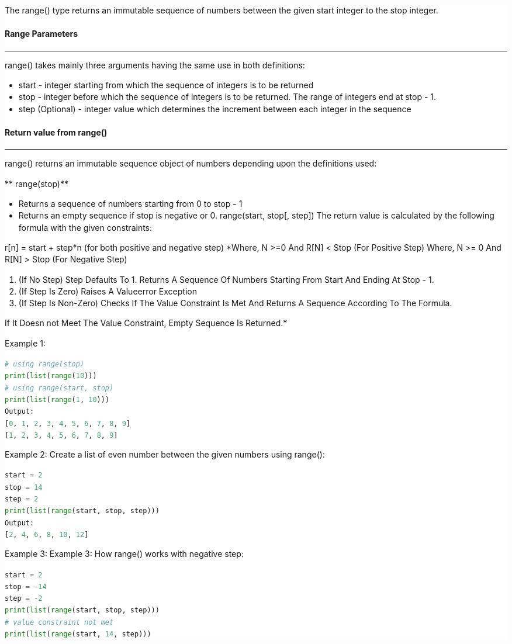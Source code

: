 The range() type returns an immutable sequence of numbers between the given start integer to the stop integer.

#### Range Parameters

------------


range() takes mainly three arguments having the same use in both definitions:

- start - integer starting from which the sequence of integers is to be returned
- stop - integer before which the sequence of integers is to be returned. The range of integers end at stop - 1.
- step (Optional) - integer value which determines the increment between each integer in the sequence

#### Return value from range()

------------


range() returns an immutable sequence object of numbers depending upon the definitions used:

** range(stop)**
- Returns a sequence of numbers starting from 0 to stop - 1
- Returns an empty sequence if stop is negative or 0.
range(start, stop[, step])
The return value is calculated by the following formula with the given constraints:

r[n] = start + step*n (for both positive and negative step)
*Where, N >=0 And R[N] < Stop (For Positive Step)
Where, N >= 0 And R[N] > Stop (For Negative Step)
1. (If No Step) Step Defaults To 1. Returns A Sequence Of Numbers Starting From Start And Ending At Stop - 1.
2. (If Step Is Zero) Raises A Valueerror Exception
3. (If Step Is Non-Zero) Checks If The Value Constraint Is Met And Returns A Sequence According To The Formula.

If It Doesn not Meet The Value Constraint, Empty Sequence Is Returned.*

Example 1:
```python
# using range(stop)
print(list(range(10)))
# using range(start, stop)
print(list(range(1, 10)))
Output:
[0, 1, 2, 3, 4, 5, 6, 7, 8, 9]
[1, 2, 3, 4, 5, 6, 7, 8, 9]
```

Example 2: 
Create a list of even number between the given numbers using range():
```python
start = 2
stop = 14
step = 2
print(list(range(start, stop, step)))
Output:
[2, 4, 6, 8, 10, 12]
```
Example 3:
Example 3: How range() works with negative step:
```python
start = 2
stop = -14
step = -2
print(list(range(start, stop, step)))
# value constraint not met
print(list(range(start, 14, step)))
```